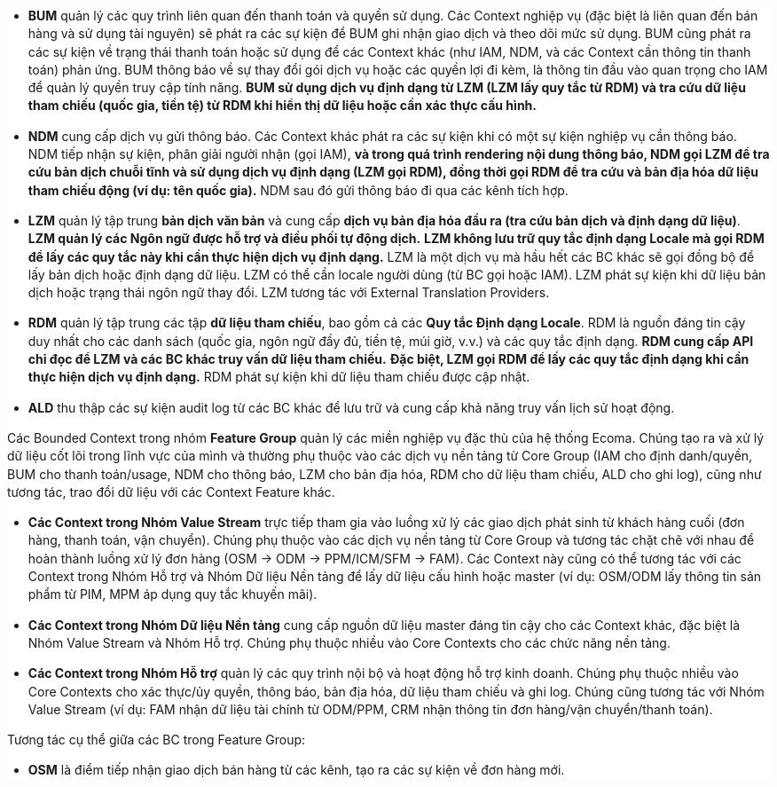 - **BUM** quản lý các quy trình liên quan đến thanh toán và quyền sử dụng. Các Context nghiệp vụ (đặc biệt là liên quan đến bán hàng và sử dụng tài nguyên) sẽ phát ra các sự kiện để BUM ghi nhận giao dịch và theo dõi mức sử dụng. BUM cũng phát ra các sự kiện về trạng thái thanh toán hoặc sử dụng để các Context khác (như IAM, NDM, và các Context cần thông tin thanh toán) phản ứng. BUM thông báo về sự thay đổi gói dịch vụ hoặc các quyền lợi đi kèm, là thông tin đầu vào quan trọng cho IAM để quản lý quyền truy cập tính năng. **BUM sử dụng dịch vụ định dạng từ LZM (LZM lấy quy tắc từ RDM) và tra cứu dữ liệu tham chiếu (quốc gia, tiền tệ) từ RDM khi hiển thị dữ liệu hoặc cần xác thực cấu hình.**

- **NDM** cung cấp dịch vụ gửi thông báo. Các Context khác phát ra các sự kiện khi có một sự kiện nghiệp vụ cần thông báo. NDM tiếp nhận sự kiện, phân giải người nhận (gọi IAM), **và trong quá trình rendering nội dung thông báo, NDM gọi LZM để tra cứu bản dịch chuỗi tĩnh và sử dụng dịch vụ định dạng (LZM gọi RDM), đồng thời gọi RDM để tra cứu và bản địa hóa dữ liệu tham chiếu động (ví dụ: tên quốc gia).** NDM sau đó gửi thông báo đi qua các kênh tích hợp.

- **LZM** quản lý tập trung **bản dịch văn bản** và cung cấp **dịch vụ bản địa hóa đầu ra (tra cứu bản dịch và định dạng dữ liệu)**. **LZM quản lý các Ngôn ngữ được hỗ trợ và điều phối tự động dịch.** **LZM không lưu trữ quy tắc định dạng Locale mà gọi RDM để lấy các quy tắc này khi cần thực hiện dịch vụ định dạng.** LZM là một dịch vụ mà hầu hết các BC khác sẽ gọi đồng bộ để lấy bản dịch hoặc định dạng dữ liệu. LZM có thể cần locale người dùng (từ BC gọi hoặc IAM). LZM phát sự kiện khi dữ liệu bản dịch hoặc trạng thái ngôn ngữ thay đổi. LZM tương tác với External Translation Providers.

- **RDM** quản lý tập trung các tập **dữ liệu tham chiếu**, bao gồm cả các **Quy tắc Định dạng Locale**. RDM là nguồn đáng tin cậy duy nhất cho các danh sách (quốc gia, ngôn ngữ đầy đủ, tiền tệ, múi giờ, v.v.) và các quy tắc định dạng. **RDM cung cấp API chỉ đọc để LZM và các BC khác truy vấn dữ liệu tham chiếu.** **Đặc biệt, LZM gọi RDM để lấy các quy tắc định dạng khi cần thực hiện dịch vụ định dạng.** RDM phát sự kiện khi dữ liệu tham chiếu được cập nhật.

- **ALD** thu thập các sự kiện audit log từ các BC khác để lưu trữ và cung cấp khả năng truy vấn lịch sử hoạt động.

Các Bounded Context trong nhóm **Feature Group** quản lý các miền nghiệp vụ đặc thù của hệ thống Ecoma. Chúng tạo ra và xử lý dữ liệu cốt lõi trong lĩnh vực của mình và thường phụ thuộc vào các dịch vụ nền tảng từ Core Group (IAM cho định danh/quyền, BUM cho thanh toán/usage, NDM cho thông báo, LZM cho bản địa hóa, RDM cho dữ liệu tham chiếu, ALD cho ghi log), cũng như tương tác, trao đổi dữ liệu với các Context Feature khác.

- **Các Context trong Nhóm Value Stream** trực tiếp tham gia vào luồng xử lý các giao dịch phát sinh từ khách hàng cuối (đơn hàng, thanh toán, vận chuyển). Chúng phụ thuộc vào các dịch vụ nền tảng từ Core Group và tương tác chặt chẽ với nhau để hoàn thành luồng xử lý đơn hàng (OSM -> ODM -> PPM/ICM/SFM -> FAM). Các Context này cũng có thể tương tác với các Context trong Nhóm Hỗ trợ và Nhóm Dữ liệu Nền tảng để lấy dữ liệu cấu hình hoặc master (ví dụ: OSM/ODM lấy thông tin sản phẩm từ PIM, MPM áp dụng quy tắc khuyến mãi).

- **Các Context trong Nhóm Dữ liệu Nền tảng** cung cấp nguồn dữ liệu master đáng tin cậy cho các Context khác, đặc biệt là Nhóm Value Stream và Nhóm Hỗ trợ. Chúng phụ thuộc nhiều vào Core Contexts cho các chức năng nền tảng.

- **Các Context trong Nhóm Hỗ trợ** quản lý các quy trình nội bộ và hoạt động hỗ trợ kinh doanh. Chúng phụ thuộc nhiều vào Core Contexts cho xác thực/ủy quyền, thông báo, bản địa hóa, dữ liệu tham chiếu và ghi log. Chúng cũng tương tác với Nhóm Value Stream (ví dụ: FAM nhận dữ liệu tài chính từ ODM/PPM, CRM nhận thông tin đơn hàng/vận chuyển/thanh toán).

Tương tác cụ thể giữa các BC trong Feature Group:

- **OSM** là điểm tiếp nhận giao dịch bán hàng từ các kênh, tạo ra các sự kiện về đơn hàng mới.
